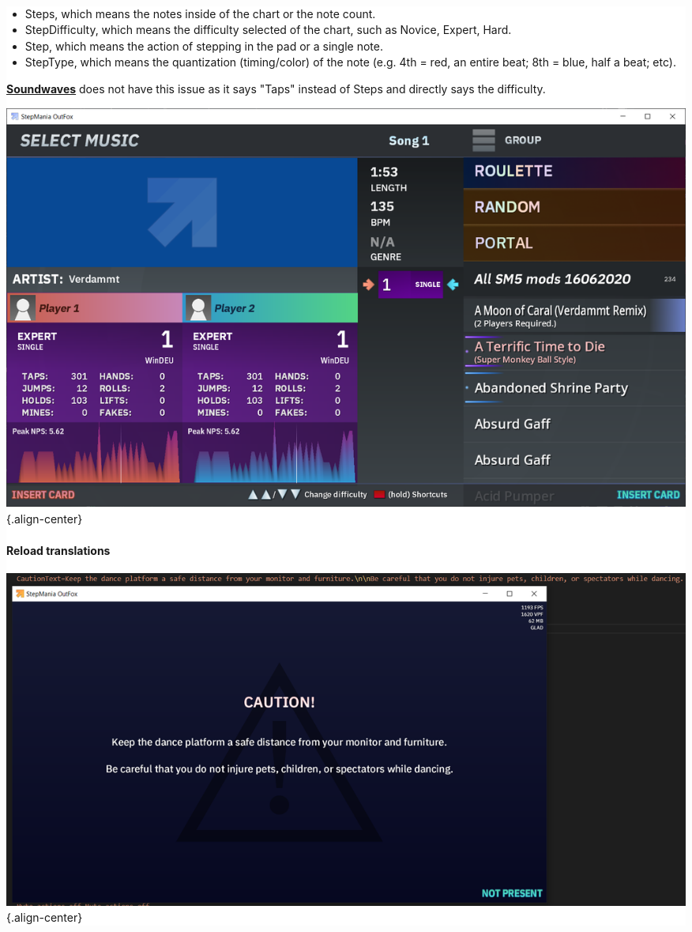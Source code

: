 * Steps, which means the notes inside of the chart or the note count.
* StepDifficulty, which means the difficulty selected of the chart, such as Novice, Expert, Hard.
* Step, which means the action of stepping in the pad or a single note.
* StepType, which means the quantization (timing/color) of the note (e.g. 4th = red, an entire beat; 8th = blue, half a beat; etc).

**[Soundwaves](https://github.com/Tiny-Foxes/smtheme-soundwaves-community)** does not have this issue as it says "Taps" instead of Steps and directly says the difficulty.

![soundwavesmusicwheel.png](/resources/translation/soundwavesmusicwheel.png){.align-center}

#### Reload translations

![cauntionwarning.png](/resources/translation/cauntionwarning.png){.align-center}
